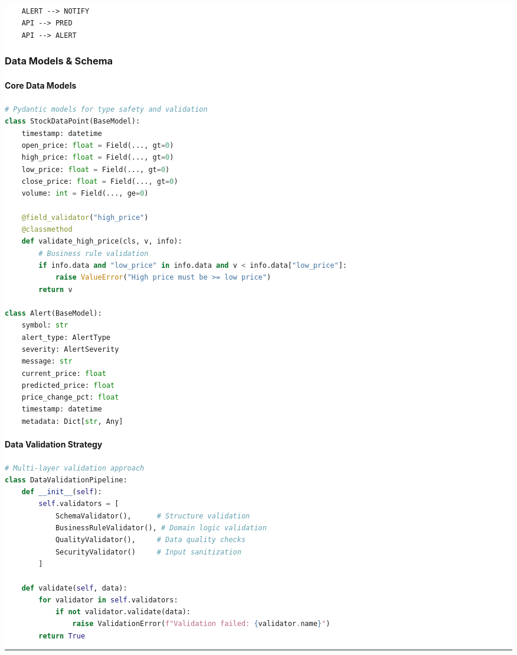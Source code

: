```mermaid
    ALERT --> NOTIFY
    API --> PRED
    API --> ALERT
```

### Data Models & Schema

#### Core Data Models
```python
# Pydantic models for type safety and validation
class StockDataPoint(BaseModel):
    timestamp: datetime
    open_price: float = Field(..., gt=0)
    high_price: float = Field(..., gt=0)
    low_price: float = Field(..., gt=0)
    close_price: float = Field(..., gt=0)
    volume: int = Field(..., ge=0)
    
    @field_validator("high_price")
    @classmethod
    def validate_high_price(cls, v, info):
        # Business rule validation
        if info.data and "low_price" in info.data and v < info.data["low_price"]:
            raise ValueError("High price must be >= low price")
        return v

class Alert(BaseModel):
    symbol: str
    alert_type: AlertType
    severity: AlertSeverity
    message: str
    current_price: float
    predicted_price: float
    price_change_pct: float
    timestamp: datetime
    metadata: Dict[str, Any]
```

#### Data Validation Strategy
```python
# Multi-layer validation approach
class DataValidationPipeline:
    def __init__(self):
        self.validators = [
            SchemaValidator(),      # Structure validation
            BusinessRuleValidator(), # Domain logic validation
            QualityValidator(),     # Data quality checks
            SecurityValidator()     # Input sanitization
        ]
    
    def validate(self, data):
        for validator in self.validators:
            if not validator.validate(data):
                raise ValidationError(f"Validation failed: {validator.name}")
        return True
```

---